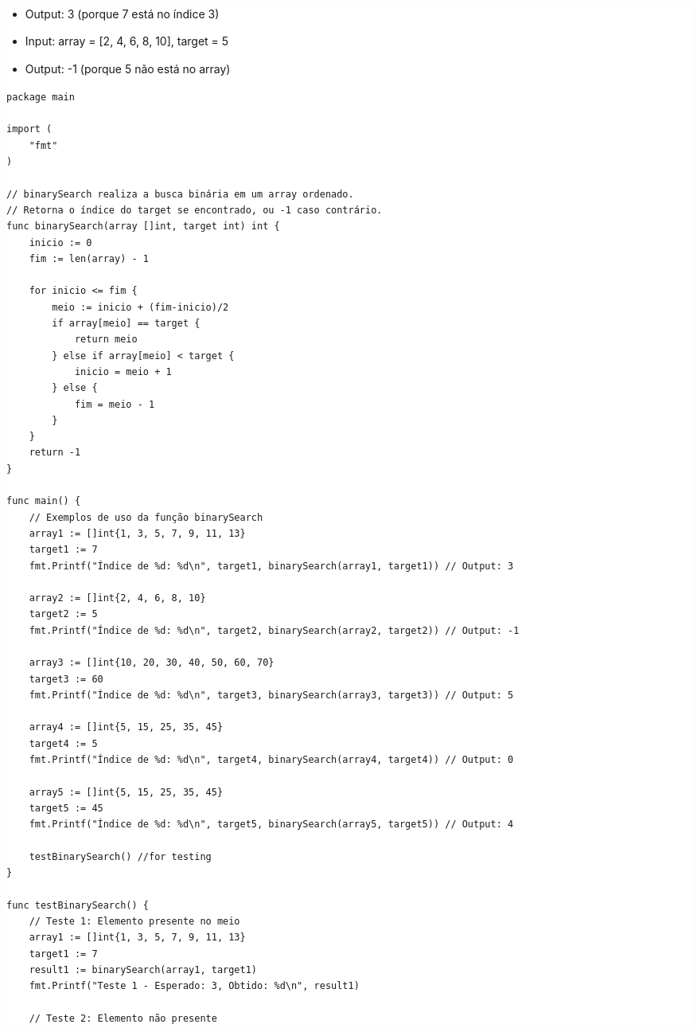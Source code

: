 - Output: 3 (porque 7 está no índice 3)

- Input: array = [2, 4, 6, 8, 10], target = 5

- Output: -1 (porque 5 não está no array)

```
package main

import (
	"fmt"
)

// binarySearch realiza a busca binária em um array ordenado.
// Retorna o índice do target se encontrado, ou -1 caso contrário.
func binarySearch(array []int, target int) int {
	inicio := 0
	fim := len(array) - 1

	for inicio <= fim {
		meio := inicio + (fim-inicio)/2
		if array[meio] == target {
			return meio
		} else if array[meio] < target {
			inicio = meio + 1
		} else {
			fim = meio - 1
		}
	}
	return -1
}

func main() {
	// Exemplos de uso da função binarySearch
	array1 := []int{1, 3, 5, 7, 9, 11, 13}
	target1 := 7
	fmt.Printf("Índice de %d: %d\n", target1, binarySearch(array1, target1)) // Output: 3

	array2 := []int{2, 4, 6, 8, 10}
	target2 := 5
	fmt.Printf("Índice de %d: %d\n", target2, binarySearch(array2, target2)) // Output: -1

	array3 := []int{10, 20, 30, 40, 50, 60, 70}
	target3 := 60
	fmt.Printf("Índice de %d: %d\n", target3, binarySearch(array3, target3)) // Output: 5

	array4 := []int{5, 15, 25, 35, 45}
	target4 := 5
	fmt.Printf("Índice de %d: %d\n", target4, binarySearch(array4, target4)) // Output: 0

	array5 := []int{5, 15, 25, 35, 45}
	target5 := 45
	fmt.Printf("Índice de %d: %d\n", target5, binarySearch(array5, target5)) // Output: 4

    testBinarySearch() //for testing
}

func testBinarySearch() {
	// Teste 1: Elemento presente no meio
	array1 := []int{1, 3, 5, 7, 9, 11, 13}
	target1 := 7
	result1 := binarySearch(array1, target1)
	fmt.Printf("Teste 1 - Esperado: 3, Obtido: %d\n", result1)

	// Teste 2: Elemento não presente
```